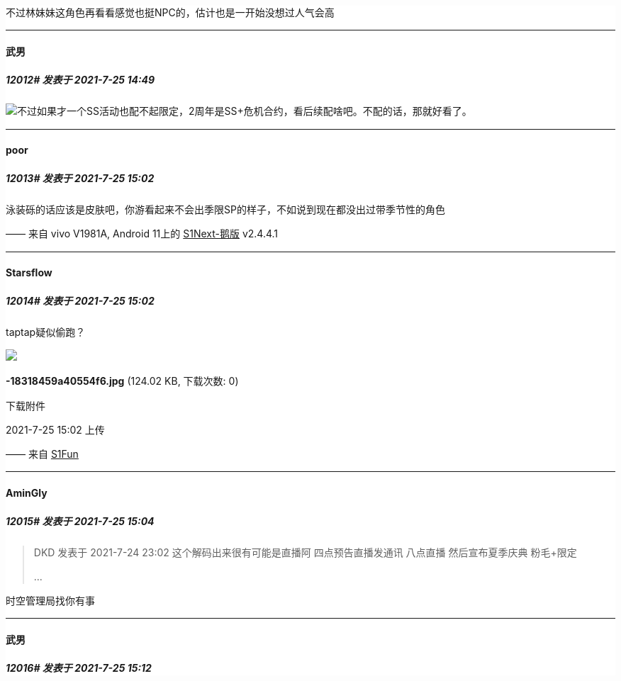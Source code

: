 
不过林妹妹这角色再看看感觉也挺NPC的，估计也是一开始没想过人气会高


*****

####  武男  
##### 12012#       发表于 2021-7-25 14:49


<img src="https://static.saraba1st.com/image/smiley/face2017/001.png" referrerpolicy="no-referrer">不过如果才一个SS活动也配不起限定，2周年是SS+危机合约，看后续配啥吧。不配的话，那就好看了。


*****

####  poor  
##### 12013#       发表于 2021-7-25 15:02


泳装砾的话应该是皮肤吧，你游看起来不会出季限SP的样子，不如说到现在都没出过带季节性的角色

—— 来自 vivo V1981A, Android 11上的 [S1Next-鹅版](https://github.com/ykrank/S1-Next/releases) v2.4.4.1


*****

####  Starsflow  
##### 12014#       发表于 2021-7-25 15:02


taptap疑似偷跑？

<img src="https://img.saraba1st.com/forum/202107/25/150244mvq5rfqrklwcmfvk.jpg" referrerpolicy="no-referrer">


<strong>-18318459a40554f6.jpg</strong> (124.02 KB, 下载次数: 0)

下载附件

2021-7-25 15:02 上传


—— 来自 [S1Fun](https://s1fun.koalcat.com)


*****

####  AminGly  
##### 12015#       发表于 2021-7-25 15:04


<blockquote>DKD 发表于 2021-7-24 23:02
这个解码出来很有可能是直播阿 四点预告直播发通讯 八点直播 然后宣布夏季庆典 粉毛+限定

 ...</blockquote>
时空管理局找你有事


*****

####  武男  
##### 12016#       发表于 2021-7-25 15:12
